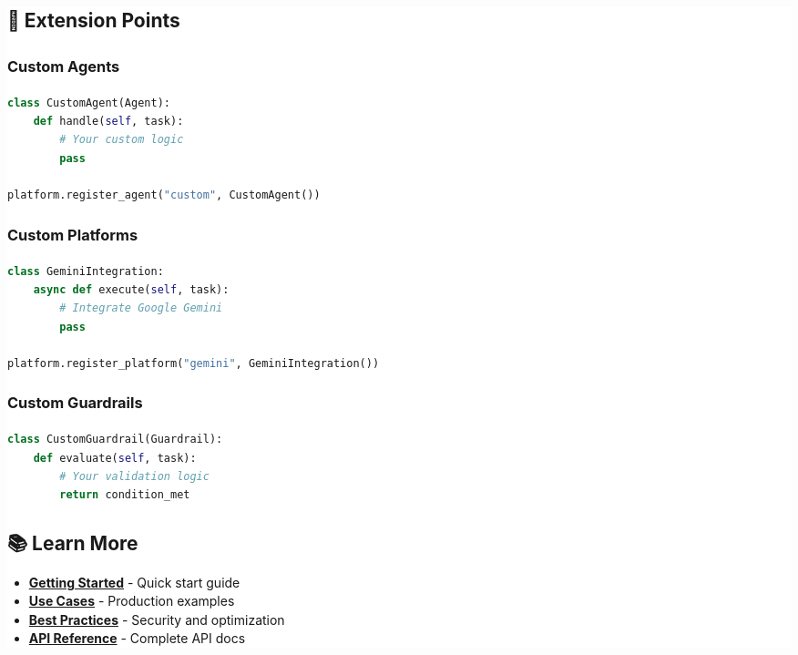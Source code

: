 ## 🎯 Extension Points

### Custom Agents

```python
class CustomAgent(Agent):
    def handle(self, task):
        # Your custom logic
        pass

platform.register_agent("custom", CustomAgent())
```

### Custom Platforms

```python
class GeminiIntegration:
    async def execute(self, task):
        # Integrate Google Gemini
        pass

platform.register_platform("gemini", GeminiIntegration())
```

### Custom Guardrails

```python
class CustomGuardrail(Guardrail):
    def evaluate(self, task):
        # Your validation logic
        return condition_met
```

## 📚 Learn More

- **[Getting Started](./getting-started.md)** - Quick start guide
- **[Use Cases](./use-cases.md)** - Production examples
- **[Best Practices](./best-practices.md)** - Security and optimization
- **[API Reference](./api-reference.md)** - Complete API docs
